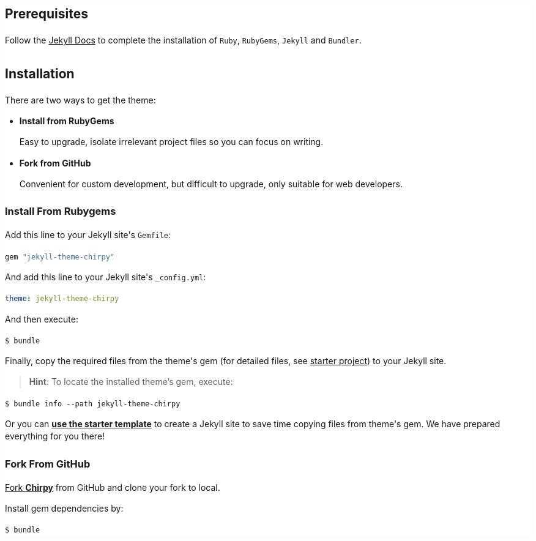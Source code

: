 ## Prerequisites

Follow the [Jekyll Docs](https://jekyllrb.com/docs/installation/) to complete the installation of `Ruby`, `RubyGems`, `Jekyll` and `Bundler`.

## Installation

There are two ways to get the theme:

- **Install from RubyGems**

  Easy to upgrade, isolate irrelevant project files so you can focus on writing.

- **Fork from GitHub**

  Convenient for custom development, but difficult to upgrade, only suitable for web developers.

### Install From Rubygems

Add this line to your Jekyll site's `Gemfile`:

```ruby
gem "jekyll-theme-chirpy"
```

And add this line to your Jekyll site's `_config.yml`:

```yaml
theme: jekyll-theme-chirpy
```

And then execute:

```console
$ bundle
```

Finally, copy the required files from the theme's gem (for detailed files, see [starter project][starter]) to your Jekyll site.

> **Hint**: To locate the installed theme’s gem, execute:
>
```console
$ bundle info --path jekyll-theme-chirpy
```

Or you can [**use the starter template**][use-starter] to create a Jekyll site to save time copying files from theme's gem. We have prepared everything for you there!

### Fork From GitHub

[Fork **Chirpy**](https://github.com/cotes2020/jekyll-theme-chirpy/fork) from GitHub and clone your fork to local.

Install gem dependencies by:

```console
$ bundle
```


[starter]: https://github.com/cotes2020/chirpy-starter
[use-starter]: https://github.com/cotes2020/chirpy-starter/generate
[workflow]: https://github.com/cotes2020/jekyll-theme-chirpy/blob/master/.github/workflows/pages-deploy.yml.hook
[jb]: https://www.jetbrains.com/?from=jekyll-theme-chirpy